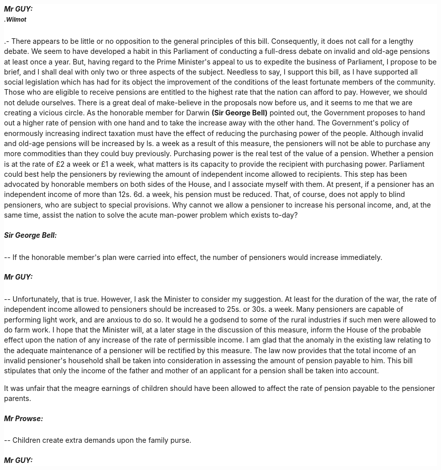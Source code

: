 ##### Mr GUY:<br><small class="text-muted">.Wilmot</small>

.- There appears to be little or no opposition to the general principles of this bill. Consequently, it does not call for a lengthy debate. We seem to have developed a habit in this Parliament of conducting a full-dress debate on invalid and old-age pensions at least once a year. But, having regard to the Prime Minister's appeal to us to expedite the business of Parliament, I propose to be brief, and I shall deal with only two or three aspects of the subject. Needless to say, I support this bill, as I have supported all social legislation which has had for its object the improvement of the conditions of the least fortunate members of the community. Those who are eligible to receive pensions are entitled to the highest rate that the nation can afford to pay. However, we should not delude ourselves. There is a great deal of make-believe in the proposals now before us, and it seems to me that we are creating a vicious circle. As the honorable member for Darwin  **(Sir George Bell)**  pointed out, the Government proposes to hand out a higher rate of pension with one hand and to take the increase away with the other hand. The Government's policy of enormously increasing indirect taxation must have the effect of reducing the purchasing power of the people. Although invalid and old-age pensions will be increased by ls. a week as a result of this measure, the pensioners will not be able to purchase any more commodities than they could buy previously. Purchasing power is the real test of the value of a pension. Whether a pension is at the rate of £2 a week or £1 a week, what matters is its capacity to provide the recipient with purchasing power. Parliament could best help the pensioners by reviewing the amount of independent income allowed to recipients. This step has been advocated by honorable members on both sides of the House, and I associate myself with them. At present, if a pensioner has an independent income of more than 12s. 6d. a week, his pension must be reduced. That, of course, does not apply to blind pensioners, who are subject to special provisions. Why cannot we allow a pensioner to increase his personal income, and, at the same time, assist the nation to solve the acute man-power problem which exists to-day? 

##### Sir George Bell:

-- If the honorable member's plan were carried into effect, the number of pensioners would increase immediately. 

##### Mr GUY:

-- Unfortunately, that is true. However, I ask the Minister to consider my suggestion. At least for the duration of the war, the rate of independent income allowed to pensioners should be increased to 25s. or 30s. a week. Many pensioners are capable of performing light work, and are anxious to do so. It would he a godsend to some of the rural industries if such men were allowed to do farm work. I hope that the Minister will, at a later stage in the discussion of this measure, inform the House of the probable effect upon the nation of any increase of the rate of permissible income. I am glad that the anomaly in the existing law relating to the adequate maintenance of a pensioner will be rectified by this measure. The law now provides that the total income of an invalid pensioner's household shall be taken into consideration in assessing the amount of pension payable to him. This bill stipulates that only the income of the father and mother of an applicant for a pension shall be taken into account. 

It was unfair that the meagre earnings of children should have been allowed to affect the rate of pension payable to the pensioner parents. 

##### Mr Prowse:

--  Children create extra demands upon the family purse. 

##### Mr GUY:
